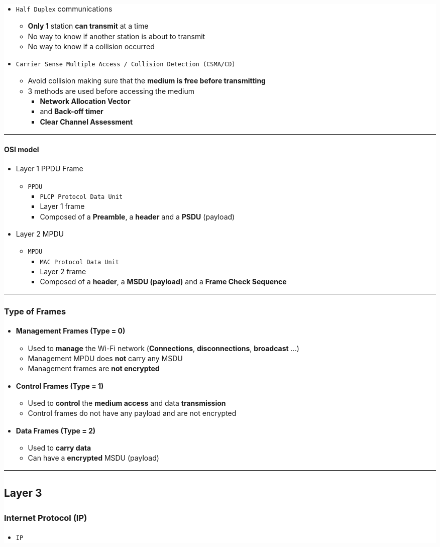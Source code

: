 - `Half Duplex` communications

  - **Only 1** station **can transmit** at a time
  - No way to know if another station is about to transmit
  - No way to know if a collision occurred

- `Carrier Sense Multiple Access / Collision Detection (CSMA/CD)`
  - Avoid collision making sure that the **medium is free before transmitting**
  - 3 methods are used before accessing the medium
    - **Network Allocation Vector**
    - and **Back-off timer**
    - **Clear Channel Assessment**

---

#### OSI model

- Layer 1 PPDU Frame

  - `PPDU`
    - `PLCP Protocol Data Unit`
    - Layer 1 frame
    - Composed of a **Preamble**, a **header** and a **PSDU** (payload)

- Layer 2 MPDU
  - `MPDU`
    - `MAC Protocol Data Unit`
    - Layer 2 frame
    - Composed of a **header**, a **MSDU (payload)** and a **Frame Check Sequence**

---

### Type of Frames

- **Management Frames (Type = 0)**

  - Used to **manage** the Wi-Fi network (**Connections**, **disconnections**, **broadcast** ...)
  - Management MPDU does **not** carry any MSDU
  - Management frames are **not encrypted**

- **Control Frames (Type = 1)**
  - Used to **control** the **medium access** and data **transmission**
  - Control frames do not have any payload and are not encrypted
- **Data Frames (Type = 2)**
  - Used to **carry data**
  - Can have a **encrypted** MSDU (payload)

---

## Layer 3

### Internet Protocol (IP)

- `IP`
